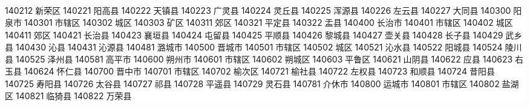  140212 新荣区
 140221 阳高县
 140222 天镇县
 140223 广灵县
 140224 灵丘县
 140225 浑源县
 140226 左云县
 140227 大同县
 140300 阳泉市
 140301 市辖区
 140302 城区
 140303 矿区
 140311 郊区
 140321 平定县
 140322 盂县
 140400 长治市
 140401 市辖区
 140402 城区
 140411 郊区
 140421 长治县
 140423 襄垣县
 140424 屯留县
 140425 平顺县
 140426 黎城县
 140427 壶关县
 140428 长子县
 140429 武乡县
 140430 沁县
 140431 沁源县
 140481 潞城市
 140500 晋城市
 140501 市辖区
 140502 城区
 140521 沁水县
 140522 阳城县
 140524 陵川县
 140525 泽州县
 140581 高平市
 140600 朔州市
 140601 市辖区
 140602 朔城区
 140603 平鲁区
 140621 山阴县
 140622 应县
 140623 右玉县
 140624 怀仁县
 140700 晋中市
 140701 市辖区
 140702 榆次区
 140721 榆社县
 140722 左权县
 140723 和顺县
 140724 昔阳县
 140725 寿阳县
 140726 太谷县
 140727 祁县
 140728 平遥县
 140729 灵石县
 140781 介休市
 140800 运城市
 140801 市辖区
 140802 盐湖区
 140821 临猗县
 140822 万荣县